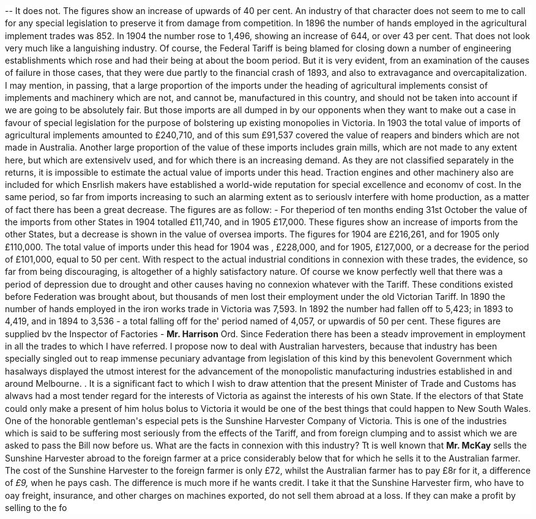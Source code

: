 -- It does not. The figures show an increase of upwards of 40 per cent. An industry of that character does not seem to me to call for  any  special legislation to preserve it from damage from competition. In 1896 the number of hands employed in the agricultural implement trades was 852. In 1904 the number rose to 1,496, showing an increase of 644, or over 43 per cent. That does not look very much like a languishing industry. Of course, the Federal Tariff is being blamed for closing down a number of engineering establishments which rose and had their being at about the boom period. But it is very evident, from an examination of the causes of failure in those cases, that they were due partly to the financial crash of 1893, and also to extravagance  and  overcapitalization. I may  mention,  in passing, that a large proportion of the imports under the heading of agricultural implements consist of implements and machinery which are not, and cannot be, manufactured in this country, and should not be taken into account if we are going to be absolutely fair. But those imports are all dumped in by our opponents when they want to make out a case in favour of special legislation for the purpose of bolstering up existing monopolies in Victoria. In 1903 the total value of imports of agricultural implements amounted to £240,710, and of this sum £91,537 covered the value of reapers and binders which are not made in Australia. Another large proportion of the value of these imports includes grain mills, which are not made to any extent here, but which are extensivelv used, and for which there is an increasing demand. As they are not classified separately in the returns, it is impossible to estimate the actual value of imports under this head. Traction engines and other machinery also are included for which Ensrlish makers have established  a  world-wide reputation for special excellence and economv of cost. In the same period,  so  far from imports increasing to such an alarming extent as to seriouslv interfere with  home  production, as a matter of fact there has been a great decrease. The figures are as follow: - For theperiod of ten months ending 31st October the value of the imports from other States in 1904 totalled £11,740, and in 1905 £17,000. These figures show an increase of imports from the other States, but a decrease is shown in the value of oversea imports. The figures for 1904 are £216,261, and for 1905 only £110,000. The total value of imports under this head for 1904 was , £228,000, and for 1905, £127,000, or a decrease for the period of £101,000, equal to 50 per cent. With respect to the actual industrial conditions in connexion with these trades, the evidence, so far from being discouraging, is altogether of a highly satisfactory nature. Of course we know perfectly well that there was a period of depression due to drought and other causes having no connexion whatever with the Tariff. These conditions existed before Federation was brought about, but thousands of men lost their employment under the old Victorian Tariff. In 1890 the number of hands employed in the iron works trade in Victoria was 7,593. In 1892 the number had fallen off to 5,423; in 1893 to 4,419, and in 1894 to 3,536 - a total falling off for the' period named of 4,057, or upwardis of 50 per cent. These figures are supplied bv the Inspector of Factories -  **Mr. Harrison**  Ord. Since Federation there has been a steadv improvement in employment in all the trades to which I have referred. I propose now to deal with Australian harvesters, because that industry has been specially singled out to reap immense pecuniary advantage from legislation of this kind by this benevolent Government which hasalways displayed the utmost interest for the advancement of the monopolistic manufacturing industries established in and around Melbourne. . It is a significant fact to which I wish to draw attention that the present Minister of Trade and Customs has alwavs had a most tender regard for the interests of Victoria as against the interests of his own State. If the electors of that State could only make a present of him holus bolus to Victoria it would be one of the best things that could happen to New South Wales. One of the honorable gentleman's especial pets is the Sunshine Harvester Company of Victoria. This is one of the industries which is said to be suffering most seriously from the effects of the Tariff, and from foreign clumping and to assist which we are asked to pass the Bill now before us. What are the facts in connexion with this industry? Tt is well known that  **Mr. McKay**  sells the Sunshine Harvester abroad to the foreign farmer at a price considerably below that for which he sells it to the Australian farmer. The cost of the Sunshine Harvester to the foreign farmer is only £72, whilst the Australian farmer has to pay £8r for it, a difference of  *£9,*  when he pays cash. The difference is much more if he wants credit. I take it that the Sunshine Harvester firm, who have to oay freight, insurance, and other charges on machines exported, do not sell them abroad at a loss. If they can make a profit by selling to the fo